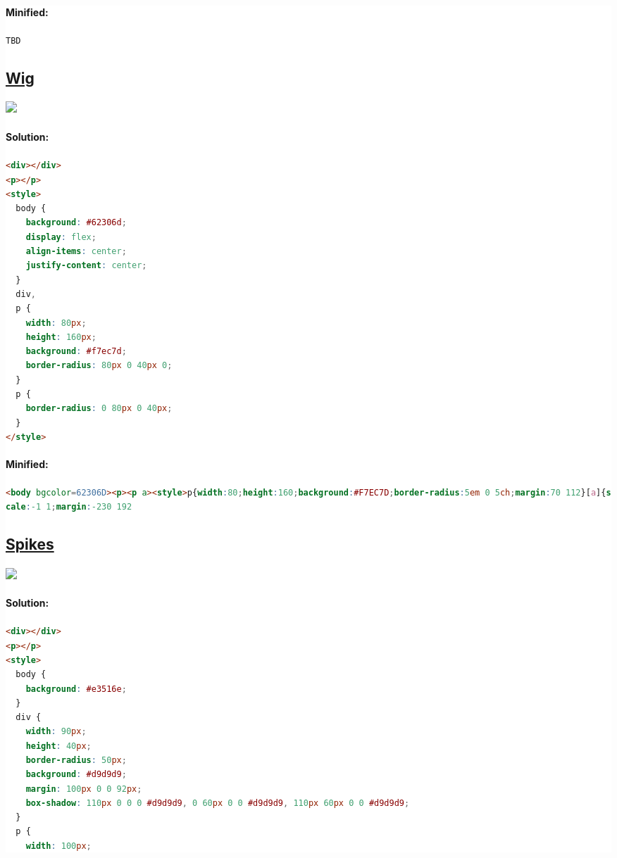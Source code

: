 #### Minified:

```html
TBD
```

## [Wig](https://cssbattle.dev/play/134)

<img width="400px" src="https://cssbattle.dev/targets/134.png">

#### Solution:

```html
<div></div>
<p></p>
<style>
  body {
    background: #62306d;
    display: flex;
    align-items: center;
    justify-content: center;
  }
  div,
  p {
    width: 80px;
    height: 160px;
    background: #f7ec7d;
    border-radius: 80px 0 40px 0;
  }
  p {
    border-radius: 0 80px 0 40px;
  }
</style>
```

#### Minified:

```html
<body bgcolor=62306D><p><p a><style>p{width:80;height:160;background:#F7EC7D;border-radius:5em 0 5ch;margin:70 112}[a]{scale:-1 1;margin:-230 192
```

## [Spikes](https://cssbattle.dev/play/135)

<img width="400px" src="https://cssbattle.dev/targets/135.png">

#### Solution:

```html
<div></div>
<p></p>
<style>
  body {
    background: #e3516e;
  }
  div {
    width: 90px;
    height: 40px;
    border-radius: 50px;
    background: #d9d9d9;
    margin: 100px 0 0 92px;
    box-shadow: 110px 0 0 0 #d9d9d9, 0 60px 0 0 #d9d9d9, 110px 60px 0 0 #d9d9d9;
  }
  p {
    width: 100px;
```